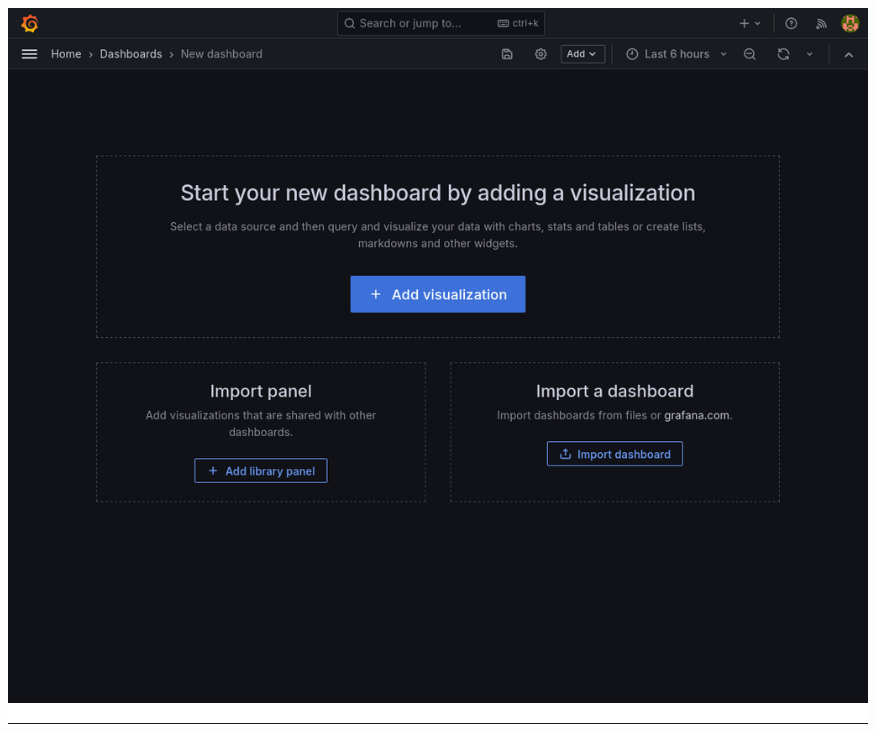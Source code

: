![](files/localhost-8080-dashboards-new.png)

------------------------------------------------------------------------
